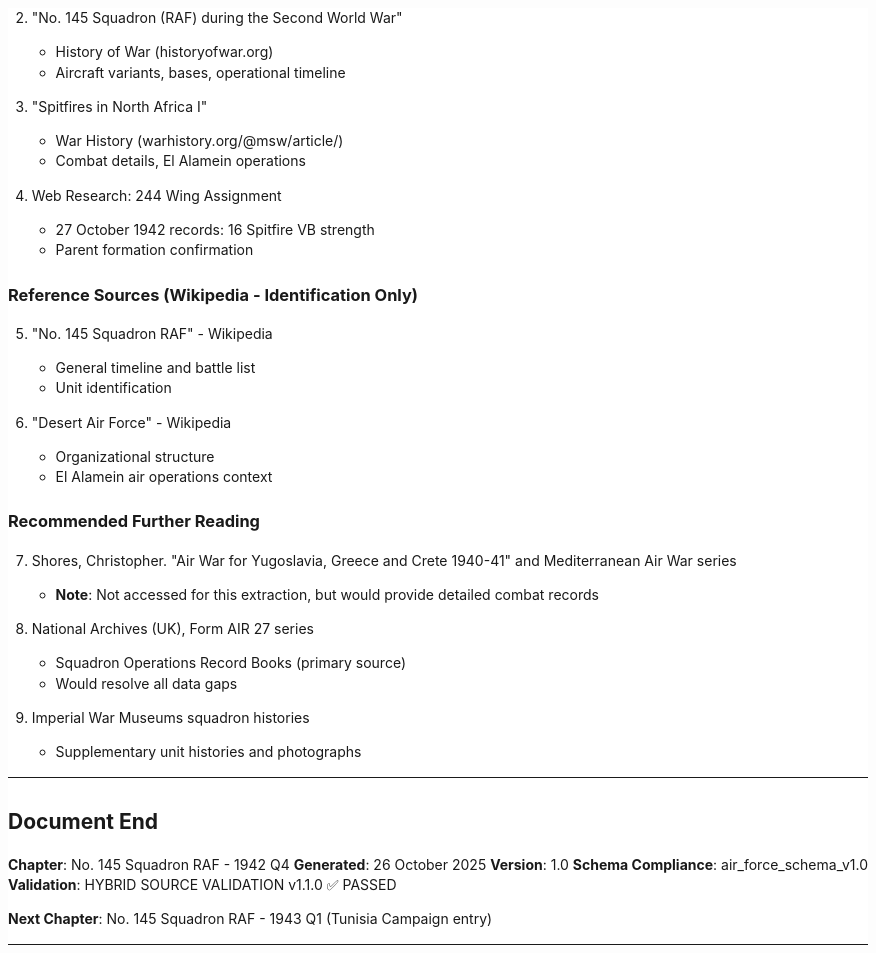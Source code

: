2. "No. 145 Squadron (RAF) during the Second World War"
   - History of War (historyofwar.org)
   - Aircraft variants, bases, operational timeline

3. "Spitfires in North Africa I"
   - War History (warhistory.org/@msw/article/)
   - Combat details, El Alamein operations

4. Web Research: 244 Wing Assignment
   - 27 October 1942 records: 16 Spitfire VB strength
   - Parent formation confirmation

### Reference Sources (Wikipedia - Identification Only)

5. "No. 145 Squadron RAF" - Wikipedia
   - General timeline and battle list
   - Unit identification

6. "Desert Air Force" - Wikipedia
   - Organizational structure
   - El Alamein air operations context

### Recommended Further Reading

7. Shores, Christopher. "Air War for Yugoslavia, Greece and Crete 1940-41" and Mediterranean Air War series
   - **Note**: Not accessed for this extraction, but would provide detailed combat records

8. National Archives (UK), Form AIR 27 series
   - Squadron Operations Record Books (primary source)
   - Would resolve all data gaps

9. Imperial War Museums squadron histories
   - Supplementary unit histories and photographs

---

## Document End

**Chapter**: No. 145 Squadron RAF - 1942 Q4
**Generated**: 26 October 2025
**Version**: 1.0
**Schema Compliance**: air_force_schema_v1.0
**Validation**: HYBRID SOURCE VALIDATION v1.1.0 ✅ PASSED

**Next Chapter**: No. 145 Squadron RAF - 1943 Q1 (Tunisia Campaign entry)

---

